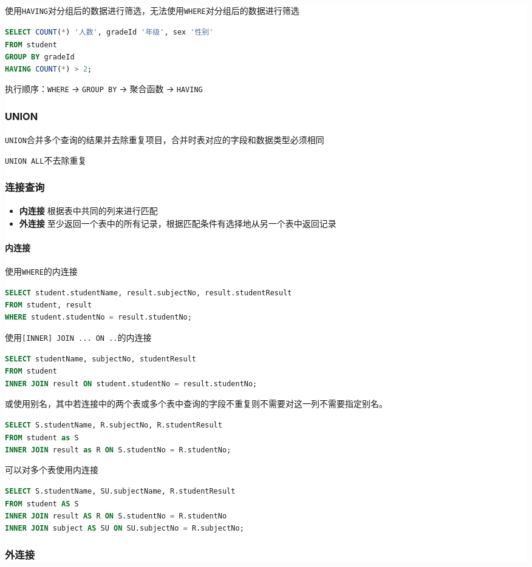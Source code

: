 使用`HAVING`对分组后的数据进行筛选，无法使用`WHERE`对分组后的数据进行筛选

```sql
SELECT COUNT(*) '人数', gradeId '年级', sex '性别'
FROM student
GROUP BY gradeId
HAVING COUNT(*) > 2;
```

执行顺序：`WHERE` -\> `GROUP BY` -\> 聚合函数 -\> `HAVING`

### UNION

`UNION`合并多个查询的结果并去除重复项目，合并时表对应的字段和数据类型必须相同

`UNION ALL`不去除重复

### 连接查询

- **内连接** 根据表中共同的列来进行匹配
- **外连接** 至少返回一个表中的所有记录，根据匹配条件有选择地从另一个表中返回记录

#### 内连接

使用`WHERE`的内连接

```sql
SELECT student.studentName, result.subjectNo, result.studentResult
FROM student, result
WHERE student.studentNo = result.studentNo;  
```

使用`[INNER] JOIN ... ON ..`的内连接

```sql
SELECT studentName, subjectNo, studentResult
FROM student
INNER JOIN result ON student.studentNo = result.studentNo;
```

或使用别名，其中若连接中的两个表或多个表中查询的字段不重复则不需要对这一列不需要指定别名。

```sql
SELECT S.studentName, R.subjectNo, R.studentResult
FROM student as S
INNER JOIN result as R ON S.studentNo = R.studentNo;
```

可以对多个表使用内连接

```sql
SELECT S.studentName, SU.subjectName, R.studentResult
FROM student AS S
INNER JOIN result AS R ON S.studentNo = R.studentNo
INNER JOIN subject AS SU ON SU.subjectNo = R.subjectNo;
```

### 外连接
